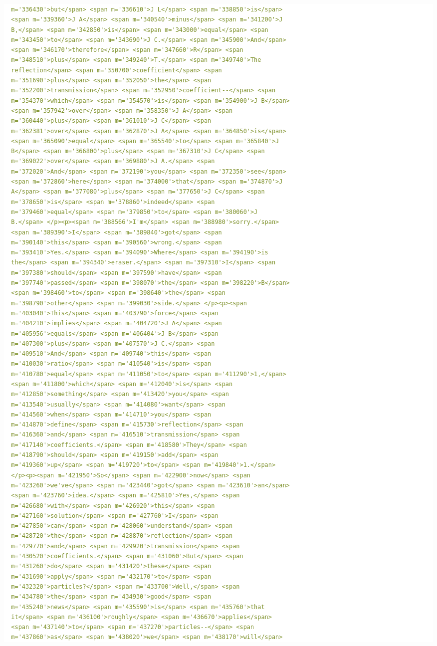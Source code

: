 ```yaml
  m='336430'>but</span> <span m='336610'>J L</span> <span m='338850'>is</span>
  <span m='339360'>J A</span> <span m='340540'>minus</span> <span m='341200'>J
  B,</span> <span m='342850'>is</span> <span m='343000'>equal</span> <span
  m='343450'>to</span> <span m='343690'>J C.</span> <span m='345900'>And</span>
  <span m='346170'>therefore</span> <span m='347660'>R</span> <span
  m='348510'>plus</span> <span m='349240'>T.</span> <span m='349740'>The
  reflection</span> <span m='350700'>coefficient</span> <span
  m='351690'>plus</span> <span m='352050'>the</span> <span
  m='352200'>transmission</span> <span m='352950'>coefficient--</span> <span
  m='354370'>which</span> <span m='354570'>is</span> <span m='354900'>J B</span>
  <span m='357942'>over</span> <span m='358350'>J A</span> <span
  m='360440'>plus</span> <span m='361010'>J C</span> <span
  m='362381'>over</span> <span m='362870'>J A</span> <span m='364850'>is</span>
  <span m='365090'>equal</span> <span m='365540'>to</span> <span m='365840'>J
  B</span> <span m='366800'>plus</span> <span m='367310'>J C</span> <span
  m='369022'>over</span> <span m='369880'>J A.</span> <span
  m='372020'>And</span> <span m='372190'>you</span> <span m='372350'>see</span>
  <span m='372860'>here</span> <span m='374000'>that</span> <span m='374870'>J
  A</span> <span m='377080'>plus</span> <span m='377650'>J C</span> <span
  m='378650'>is</span> <span m='378860'>indeed</span> <span
  m='379460'>equal</span> <span m='379850'>to</span> <span m='380060'>J
  B.</span> </p><p><span m='388566'>I'm</span> <span m='388980'>sorry.</span>
  <span m='389390'>I</span> <span m='389840'>got</span> <span
  m='390140'>this</span> <span m='390560'>wrong.</span> <span
  m='393410'>Yes.</span> <span m='394090'>Where</span> <span m='394190'>is
  the</span> <span m='394340'>eraser.</span> <span m='397310'>I</span> <span
  m='397380'>should</span> <span m='397590'>have</span> <span
  m='397740'>passed</span> <span m='398070'>the</span> <span m='398220'>B</span>
  <span m='398460'>to</span> <span m='398640'>the</span> <span
  m='398790'>other</span> <span m='399030'>side.</span> </p><p><span
  m='403040'>This</span> <span m='403790'>force</span> <span
  m='404210'>implies</span> <span m='404720'>J A</span> <span
  m='405956'>equals</span> <span m='406404'>J B</span> <span
  m='407300'>plus</span> <span m='407570'>J C.</span> <span
  m='409510'>And</span> <span m='409740'>this</span> <span
  m='410030'>ratio</span> <span m='410540'>is</span> <span
  m='410780'>equal</span> <span m='411050'>to</span> <span m='411290'>1,</span>
  <span m='411800'>which</span> <span m='412040'>is</span> <span
  m='412850'>something</span> <span m='413420'>you</span> <span
  m='413540'>usually</span> <span m='414080'>want</span> <span
  m='414560'>when</span> <span m='414710'>you</span> <span
  m='414870'>define</span> <span m='415730'>reflection</span> <span
  m='416360'>and</span> <span m='416510'>transmission</span> <span
  m='417140'>coefficients.</span> <span m='418580'>They</span> <span
  m='418790'>should</span> <span m='419150'>add</span> <span
  m='419360'>up</span> <span m='419720'>to</span> <span m='419840'>1.</span>
  </p><p><span m='421950'>So</span> <span m='422900'>now</span> <span
  m='423260'>we've</span> <span m='423440'>got</span> <span m='423610'>an</span>
  <span m='423760'>idea.</span> <span m='425810'>Yes,</span> <span
  m='426680'>with</span> <span m='426920'>this</span> <span
  m='427160'>solution</span> <span m='427760'>I</span> <span
  m='427850'>can</span> <span m='428060'>understand</span> <span
  m='428720'>the</span> <span m='428870'>reflection</span> <span
  m='429770'>and</span> <span m='429920'>transmission</span> <span
  m='430520'>coefficients.</span> <span m='431060'>But</span> <span
  m='431260'>do</span> <span m='431420'>these</span> <span
  m='431690'>apply</span> <span m='432170'>to</span> <span
  m='432320'>particles?</span> <span m='433700'>Well,</span> <span
  m='434780'>the</span> <span m='434930'>good</span> <span
  m='435240'>news</span> <span m='435590'>is</span> <span m='435760'>that
  it</span> <span m='436100'>roughly</span> <span m='436670'>applies</span>
  <span m='437140'>to</span> <span m='437270'>particles--</span> <span
  m='437860'>as</span> <span m='438020'>we</span> <span m='438170'>will</span>
```